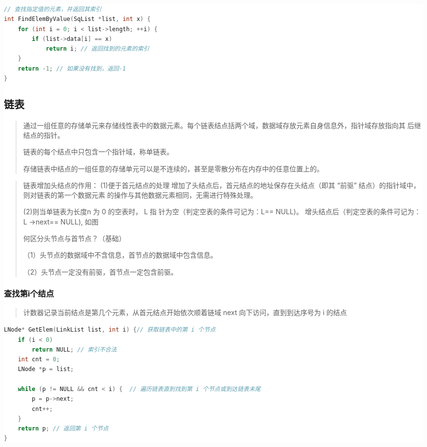 

``` c
// 查找指定值的元素，并返回其索引
int FindElemByValue(SqList *list, int x) {
    for (int i = 0; i < list->length; ++i) {
        if (list->data[i] == x) 
            return i; // 返回找到的元素的索引
    }
    return -1; // 如果没有找到，返回-1
}
```



## 链表

>  通过一组任意的存储单元来存储线性表中的数据元素。每个链表结点括两个域，数据域存放元素自身信息外，指针域存放指向其 后继结点的指针。
>
>  链表的每个结点中只包含一个指针域，称单链表。 
>
> 存储链表中结点的一组任意的存储单元可以是不连续的，甚至是零散分布在内存中的任意位置上的。



> 链表增加头结点的作用： (1)便于首元结点的处理 增加了头结点后，首元结点的地址保存在头结点（即其 “前驱” 结点）的指针域中，则对链表的第一个数据元素 的操作与其他数据元素相同，无需进行特殊处理。
>
>  (2)则当单链表为长度n 为 0 的空表时， L 指 针为空（判定空表的条件可记为：L== NULL)。 增头结点后（判定空表的条件可记为：L ->next== NULL), 如图
>
> 何区分头节点与首节点？（基础） 
>
> （1）头节点的数据域中不含信息，首节点的数据域中包含信息。 
>
> （2）头节点一定没有前驱，首节点一定包含前驱。







### 查找第i个结点

> 计数器记录当前结点是第几个元素，从首元结点开始依次顺着链域 next 向下访问，直到到达序号为 i 的结点

``` c
LNode* GetElem(LinkList list, int i) {// 获取链表中的第 i 个节点
    if (i < 0) 
        return NULL; // 索引不合法
    int cnt = 0;
    LNode *p = list;
  
    while (p != NULL && cnt < i) {  // 遍历链表直到找到第 i 个节点或到达链表末尾
        p = p->next;
        cnt++;
    }
    return p; // 返回第 i 个节点
}
```
